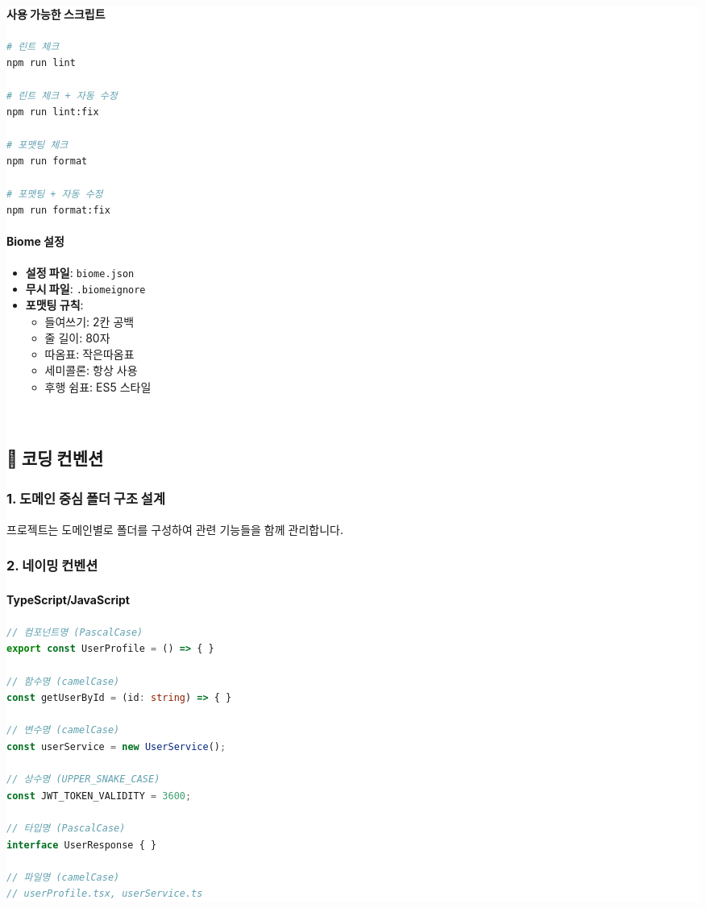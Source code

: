 #### 사용 가능한 스크립트

```bash
# 린트 체크
npm run lint

# 린트 체크 + 자동 수정
npm run lint:fix

# 포맷팅 체크
npm run format

# 포맷팅 + 자동 수정
npm run format:fix
```

#### Biome 설정

- **설정 파일**: `biome.json`
- **무시 파일**: `.biomeignore`
- **포맷팅 규칙**: 
  - 들여쓰기: 2칸 공백
  - 줄 길이: 80자
  - 따옴표: 작은따옴표
  - 세미콜론: 항상 사용
  - 후행 쉼표: ES5 스타일

<br/>

## 📝 코딩 컨벤션

### 1. 도메인 중심 폴더 구조 설계

프로젝트는 도메인별로 폴더를 구성하여 관련 기능들을 함께 관리합니다.

### 2. 네이밍 컨벤션

#### TypeScript/JavaScript
```typescript
// 컴포넌트명 (PascalCase)
export const UserProfile = () => { }

// 함수명 (camelCase)
const getUserById = (id: string) => { }

// 변수명 (camelCase)
const userService = new UserService();

// 상수명 (UPPER_SNAKE_CASE)
const JWT_TOKEN_VALIDITY = 3600;

// 타입명 (PascalCase)
interface UserResponse { }

// 파일명 (camelCase)
// userProfile.tsx, userService.ts
```
